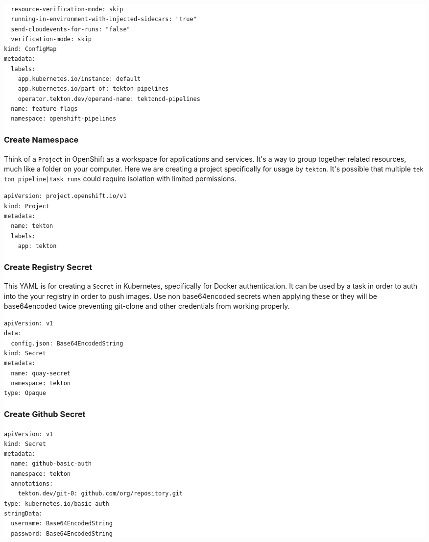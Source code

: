 ```
  resource-verification-mode: skip
  running-in-environment-with-injected-sidecars: "true"
  send-cloudevents-for-runs: "false"
  verification-mode: skip
kind: ConfigMap
metadata:
  labels:
    app.kubernetes.io/instance: default
    app.kubernetes.io/part-of: tekton-pipelines
    operator.tekton.dev/operand-name: tektoncd-pipelines
  name: feature-flags
  namespace: openshift-pipelines
```
### Create Namespace

Think of a `Project` in OpenShift as a workspace for applications and services. It's a way to group together related resources, much like a folder on your computer.  Here we are creating a project specifically for usage by `tekton`.  It's possible that multiple `tekton pipeline|task runs` could require isolation with limited permissions. 

```
apiVersion: project.openshift.io/v1
kind: Project
metadata:
  name: tekton
  labels:
    app: tekton
```
### Create Registry Secret

This YAML is for creating a `Secret` in Kubernetes, specifically for Docker authentication.  It can be used by a task in order to auth into the your registry in order to push images.  Use non base64encoded secrets when applying these or they will be base64encoded twice preventing git-clone and other credentials from working properly.

```
apiVersion: v1
data:
  config.json: Base64EncodedString
kind: Secret
metadata:
  name: quay-secret
  namespace: tekton
type: Opaque
```

### Create Github Secret

```
apiVersion: v1
kind: Secret
metadata:
  name: github-basic-auth
  namespace: tekton
  annotations:
    tekton.dev/git-0: github.com/org/repository.git
type: kubernetes.io/basic-auth
stringData:
  username: Base64EncodedString
  password: Base64EncodedString
```
